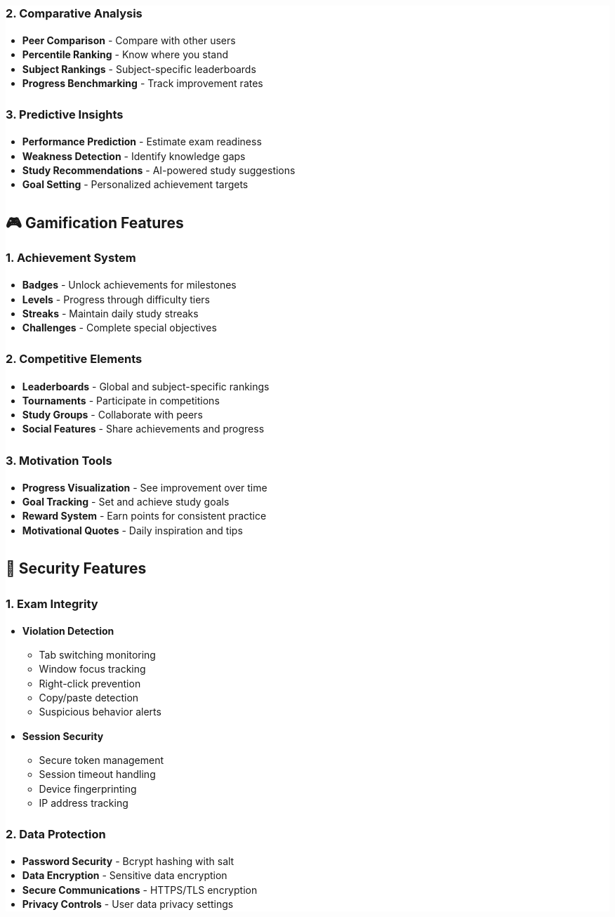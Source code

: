 ### 2. Comparative Analysis
- **Peer Comparison** - Compare with other users
- **Percentile Ranking** - Know where you stand
- **Subject Rankings** - Subject-specific leaderboards
- **Progress Benchmarking** - Track improvement rates

### 3. Predictive Insights
- **Performance Prediction** - Estimate exam readiness
- **Weakness Detection** - Identify knowledge gaps
- **Study Recommendations** - AI-powered study suggestions
- **Goal Setting** - Personalized achievement targets

## 🎮 Gamification Features

### 1. Achievement System
- **Badges** - Unlock achievements for milestones
- **Levels** - Progress through difficulty tiers
- **Streaks** - Maintain daily study streaks
- **Challenges** - Complete special objectives

### 2. Competitive Elements
- **Leaderboards** - Global and subject-specific rankings
- **Tournaments** - Participate in competitions
- **Study Groups** - Collaborate with peers
- **Social Features** - Share achievements and progress

### 3. Motivation Tools
- **Progress Visualization** - See improvement over time
- **Goal Tracking** - Set and achieve study goals
- **Reward System** - Earn points for consistent practice
- **Motivational Quotes** - Daily inspiration and tips

## 🔐 Security Features

### 1. Exam Integrity
- **Violation Detection**
  - Tab switching monitoring
  - Window focus tracking
  - Right-click prevention
  - Copy/paste detection
  - Suspicious behavior alerts

- **Session Security**
  - Secure token management
  - Session timeout handling
  - Device fingerprinting
  - IP address tracking

### 2. Data Protection
- **Password Security** - Bcrypt hashing with salt
- **Data Encryption** - Sensitive data encryption
- **Secure Communications** - HTTPS/TLS encryption
- **Privacy Controls** - User data privacy settings

